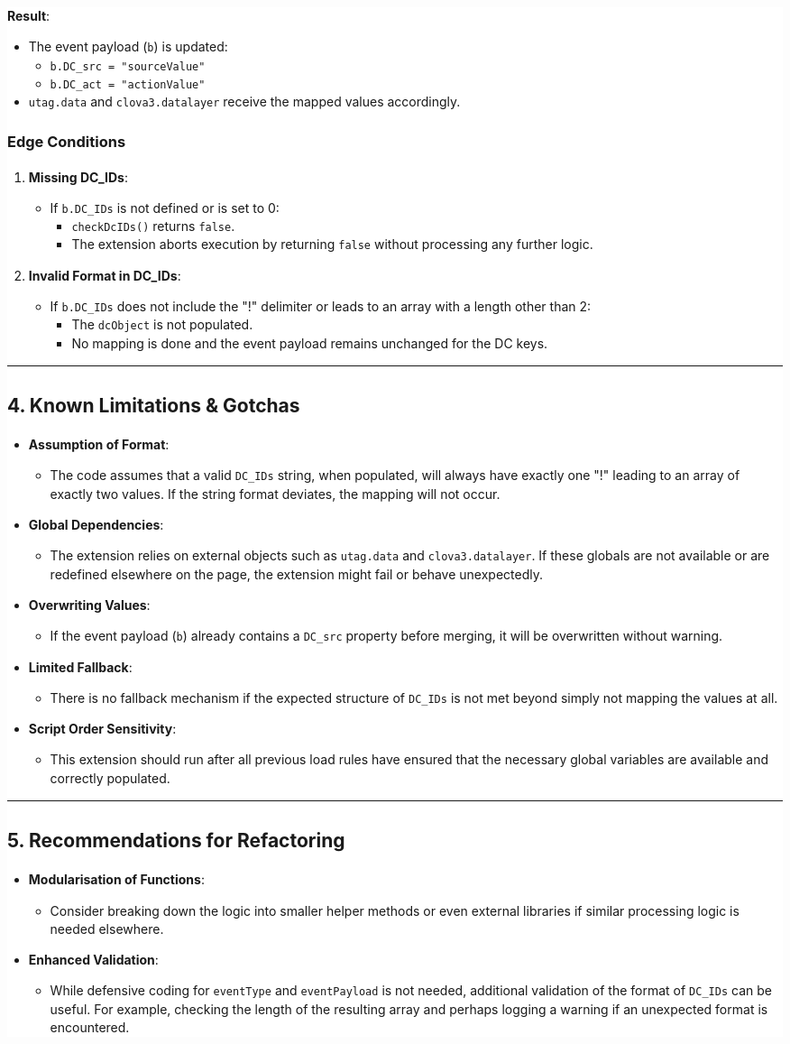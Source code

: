 **Result**:
- The event payload (`b`) is updated:
  - `b.DC_src = "sourceValue"`
  - `b.DC_act = "actionValue"`
- `utag.data` and `clova3.datalayer` receive the mapped values accordingly.

### Edge Conditions

1. **Missing DC_IDs**:
   - If `b.DC_IDs` is not defined or is set to 0:
     - `checkDcIDs()` returns `false`.
     - The extension aborts execution by returning `false` without processing any further logic.

2. **Invalid Format in DC_IDs**:
   - If `b.DC_IDs` does not include the "!" delimiter or leads to an array with a length other than 2:
     - The `dcObject` is not populated.
     - No mapping is done and the event payload remains unchanged for the DC keys.
   
---

## 4. Known Limitations & Gotchas

- **Assumption of Format**:  
  - The code assumes that a valid `DC_IDs` string, when populated, will always have exactly one "!" leading to an array of exactly two values. If the string format deviates, the mapping will not occur.

- **Global Dependencies**:  
  - The extension relies on external objects such as `utag.data` and `clova3.datalayer`. If these globals are not available or are redefined elsewhere on the page, the extension might fail or behave unexpectedly.

- **Overwriting Values**:  
  - If the event payload (`b`) already contains a `DC_src` property before merging, it will be overwritten without warning.

- **Limited Fallback**:  
  - There is no fallback mechanism if the expected structure of `DC_IDs` is not met beyond simply not mapping the values at all.

- **Script Order Sensitivity**:  
  - This extension should run after all previous load rules have ensured that the necessary global variables are available and correctly populated.

---

## 5. Recommendations for Refactoring

- **Modularisation of Functions**:  
  - Consider breaking down the logic into smaller helper methods or even external libraries if similar processing logic is needed elsewhere.

- **Enhanced Validation**:  
  - While defensive coding for `eventType` and `eventPayload` is not needed, additional validation of the format of `DC_IDs` can be useful. For example, checking the length of the resulting array and perhaps logging a warning if an unexpected format is encountered.

